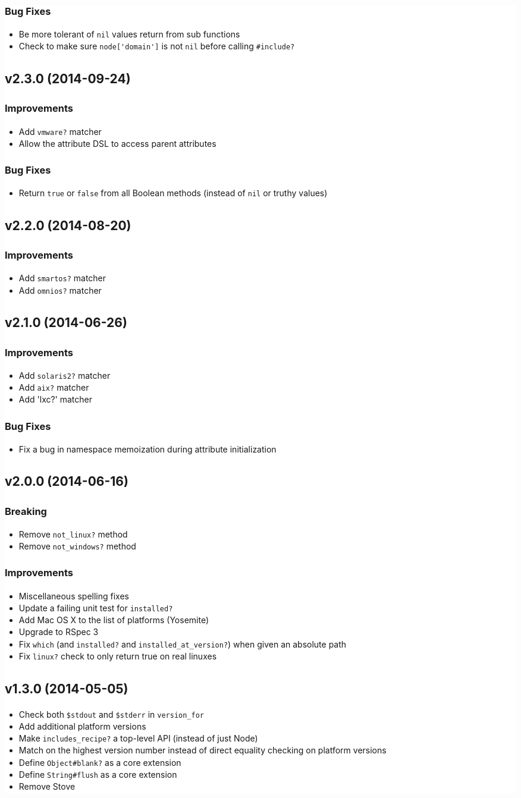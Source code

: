 ### Bug Fixes
- Be more tolerant of `nil` values return from sub functions
- Check to make sure `node['domain']` is not `nil` before calling `#include?`

v2.3.0 (2014-09-24)
-------------------
### Improvements
- Add `vmware?` matcher
- Allow the attribute DSL to access parent attributes

### Bug Fixes
- Return `true` or `false` from all Boolean methods (instead of `nil` or truthy values)

v2.2.0 (2014-08-20)
-------------------
### Improvements
- Add `smartos?` matcher
- Add `omnios?` matcher

v2.1.0 (2014-06-26)
-------------------
### Improvements
- Add `solaris2?` matcher
- Add `aix?` matcher
- Add 'lxc?' matcher

### Bug Fixes
- Fix a bug in namespace memoization during attribute initialization

v2.0.0 (2014-06-16)
-------------------
### Breaking
- Remove `not_linux?` method
- Remove `not_windows?` method

### Improvements
- Miscellaneous spelling fixes
- Update a failing unit test for `installed?`
- Add Mac OS X to the list of platforms (Yosemite)
- Upgrade to RSpec 3
- Fix `which` (and `installed?` and `installed_at_version?`) when given an absolute path
- Fix `linux?` check to only return true on real linuxes

v1.3.0 (2014-05-05)
-------------------
- Check both `$stdout` and `$stderr` in `version_for`
- Add additional platform versions
- Make `includes_recipe?` a top-level API (instead of just Node)
- Match on the highest version number instead of direct equality checking on platform versions
- Define `Object#blank?` as a core extension
- Define `String#flush` as a core extension
- Remove Stove
